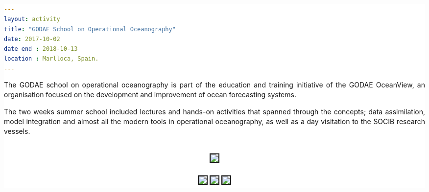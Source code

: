 ```yaml
---
layout: activity
title: "GODAE School on Operational Oceanography"
date: 2017-10-02
date_end : 2018-10-13
location : Marlloca, Spain.
---
```


<p style='text-align: justify;'>
The GODAE school on operational oceanography is part of the education and training initiative of the GODAE OceanView, an organisation focused on the development and improvement of ocean forecasting systems.</p>

<p style='text-align: justify;'>
The two weeks summer school included lectures and hands-on activities that spanned through the concepts; data assimilation, model integration and almost all the modern tools in operational oceanography, as well as a day visitation to the SOCIB research vessels. </p>

<br>

<center><img src="{{site.baseurl}}/img/GODAE/2017_10_13_godae_0.JPG" width="90%" border="2"/> </center>

<br>

<center>
<img src="{{site.baseurl}}/img/GODAE/2017_10_13_godae_1.PNG" width="90%" border="2"/> 
<img src="{{site.baseurl}}/img/GODAE/2017_10_13_godae_2.JPG" width="90%" border="2"/> 
<img src="{{site.baseurl}}/img/GODAE/2017_10_13_godae_3.JPG" width="90%" border="2"/> 
</center>
